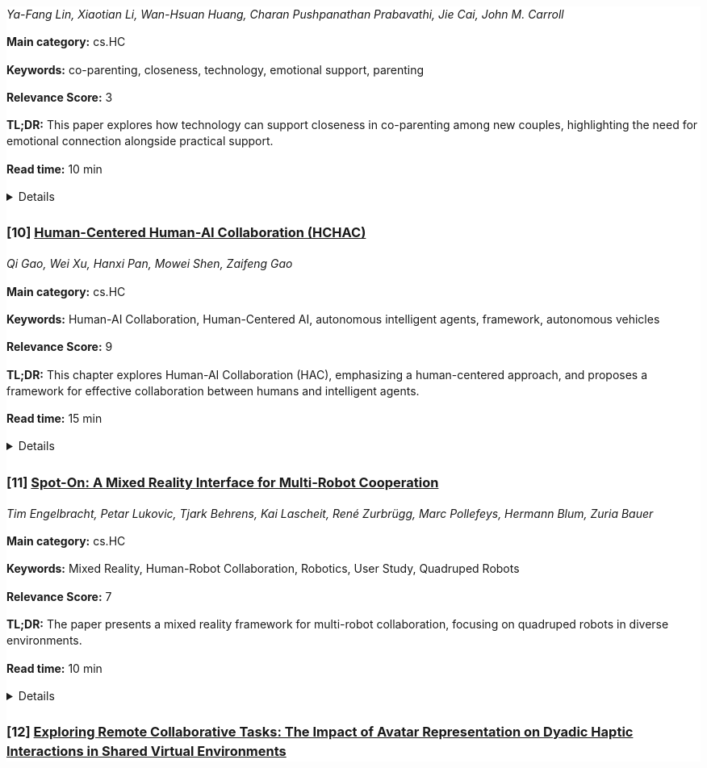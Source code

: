 *Ya-Fang Lin, Xiaotian Li, Wan-Hsuan Huang, Charan Pushpanathan Prabavathi, Jie Cai, John M. Carroll*

**Main category:** cs.HC

**Keywords:** co-parenting, closeness, technology, emotional support, parenting

**Relevance Score:** 3

**TL;DR:** This paper explores how technology can support closeness in co-parenting among new couples, highlighting the need for emotional connection alongside practical support.

**Read time:** 10 min

<details><summary>Details</summary></details>


### [10] [Human-Centered Human-AI Collaboration (HCHAC)](https://arxiv.org/abs/2505.22477)

*Qi Gao, Wei Xu, Hanxi Pan, Mowei Shen, Zaifeng Gao*

**Main category:** cs.HC

**Keywords:** Human-AI Collaboration, Human-Centered AI, autonomous intelligent agents, framework, autonomous vehicles

**Relevance Score:** 9

**TL;DR:** This chapter explores Human-AI Collaboration (HAC), emphasizing a human-centered approach, and proposes a framework for effective collaboration between humans and intelligent agents.

**Read time:** 15 min

<details><summary>Details</summary></details>


### [11] [Spot-On: A Mixed Reality Interface for Multi-Robot Cooperation](https://arxiv.org/abs/2505.22539)

*Tim Engelbracht, Petar Lukovic, Tjark Behrens, Kai Lascheit, René Zurbrügg, Marc Pollefeys, Hermann Blum, Zuria Bauer*

**Main category:** cs.HC

**Keywords:** Mixed Reality, Human-Robot Collaboration, Robotics, User Study, Quadruped Robots

**Relevance Score:** 7

**TL;DR:** The paper presents a mixed reality framework for multi-robot collaboration, focusing on quadruped robots in diverse environments.

**Read time:** 10 min

<details><summary>Details</summary></details>


### [12] [Exploring Remote Collaborative Tasks: The Impact of Avatar Representation on Dyadic Haptic Interactions in Shared Virtual Environments](https://arxiv.org/abs/2409.08577)
